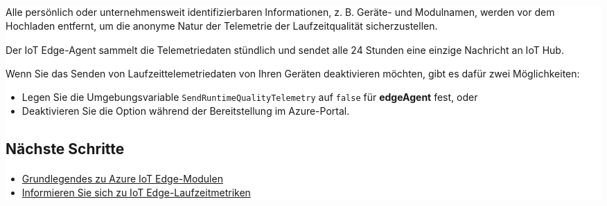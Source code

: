 Alle persönlich oder unternehmensweit identifizierbaren Informationen, z. B. Geräte- und Modulnamen, werden vor dem Hochladen entfernt, um die anonyme Natur der Telemetrie der Laufzeitqualität sicherzustellen.

Der IoT Edge-Agent sammelt die Telemetriedaten stündlich und sendet alle 24 Stunden eine einzige Nachricht an IoT Hub.

Wenn Sie das Senden von Laufzeittelemetriedaten von Ihren Geräten deaktivieren möchten, gibt es dafür zwei Möglichkeiten:

* Legen Sie die Umgebungsvariable `SendRuntimeQualityTelemetry` auf `false` für **edgeAgent** fest, oder
* Deaktivieren Sie die Option während der Bereitstellung im Azure-Portal.

## <a name="next-steps"></a>Nächste Schritte

* [Grundlegendes zu Azure IoT Edge-Modulen](iot-edge-modules.md)
* [Informieren Sie sich zu IoT Edge-Laufzeitmetriken](how-to-access-built-in-metrics.md)